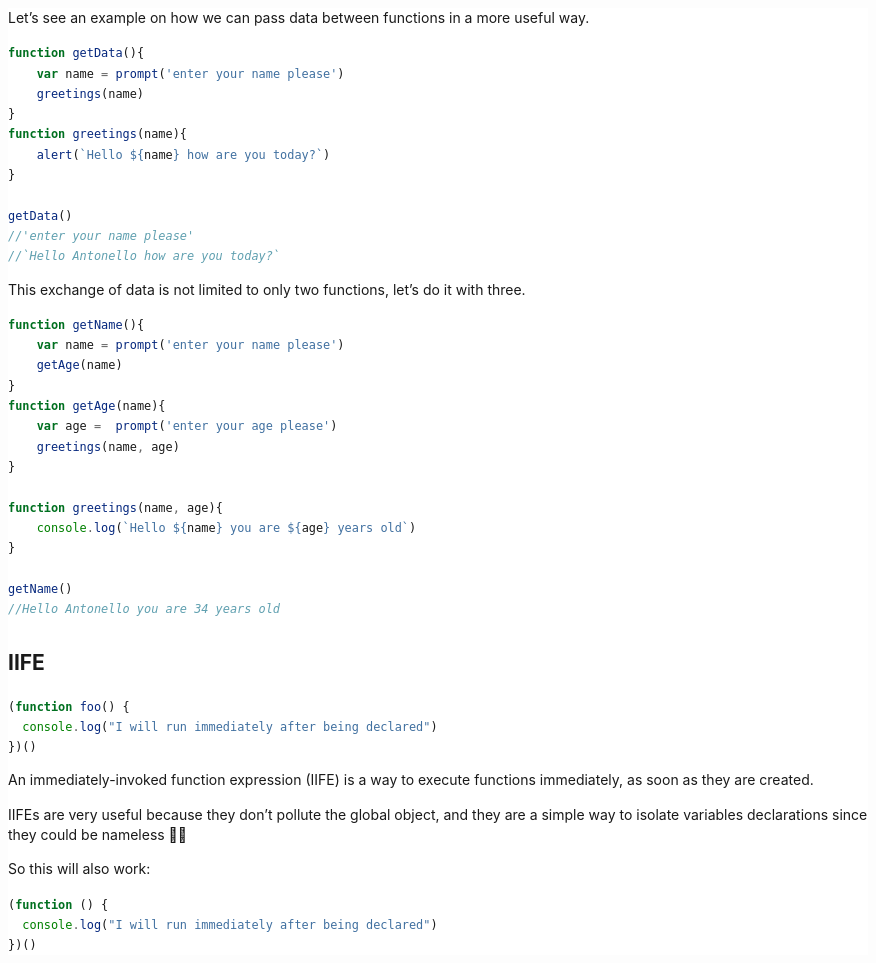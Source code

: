 Let’s see an example on how we can pass data between functions in a more  useful way.

```javascript
function getData(){
    var name = prompt('enter your name please')
    greetings(name)
}
function greetings(name){
    alert(`Hello ${name} how are you today?`)
}

getData()
//'enter your name please'
//`Hello Antonello how are you today?`
```

This exchange of data is not limited to only two functions, let’s do it with three.

```javascript
function getName(){
    var name = prompt('enter your name please')
    getAge(name)
}
function getAge(name){
    var age =  prompt('enter your age please')
    greetings(name, age)
}

function greetings(name, age){
    console.log(`Hello ${name} you are ${age} years old`)
}

getName()
//Hello Antonello you are 34 years old
```


## IIFE

```javascript
(function foo() {
  console.log("I will run immediately after being declared")
})()
```

An immediately-invoked function expression (IIFE) is a way to execute functions immediately, as soon as they are created.

IIFEs are very useful because they don’t pollute the global object, and they are a simple way to isolate variables declarations since they could be nameless 🤷‍♀️

So this will also work:

```javascript
(function () {
  console.log("I will run immediately after being declared")
})()
```
